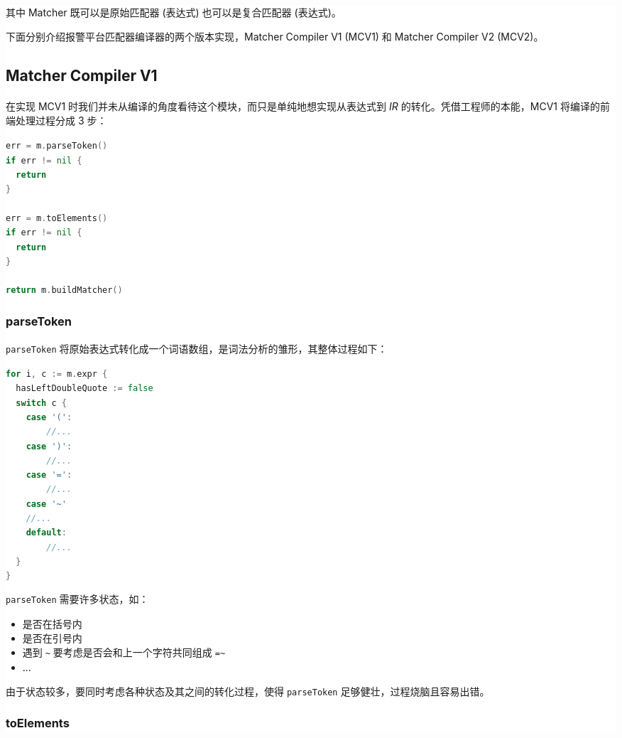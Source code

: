 其中 Matcher 既可以是原始匹配器 (表达式) 也可以是复合匹配器 (表达式)。

下面分别介绍报警平台匹配器编译器的两个版本实现，Matcher Compiler V1 (MCV1) 和 Matcher Compiler V2 (MCV2)。

## Matcher Compiler V1

在实现 MCV1 时我们并未从编译的角度看待这个模块，而只是单纯地想实现从表达式到 *IR* 的转化。凭借工程师的本能，MCV1 将编译的前端处理过程分成 3 步：

```go
err = m.parseToken()
if err != nil {
  return
}

err = m.toElements()
if err != nil {
  return
}

return m.buildMatcher()
```

### parseToken

`parseToken` 将原始表达式转化成一个词语数组，是词法分析的雏形，其整体过程如下：

```go
for i, c := m.expr {
  hasLeftDoubleQuote := false
  switch c {
    case '(':
    	//...
    case ')':
    	//...
    case '=':
    	//...
    case '~'
    //...
  	default:
    	//...
  }
}
```

`parseToken` 需要许多状态，如：

* 是否在括号内
* 是否在引号内
* 遇到 `~` 要考虑是否会和上一个字符共同组成 `=~`
* ...

由于状态较多，要同时考虑各种状态及其之间的转化过程，使得 `parseToken` 足够健壮，过程烧脑且容易出错。

### toElements
